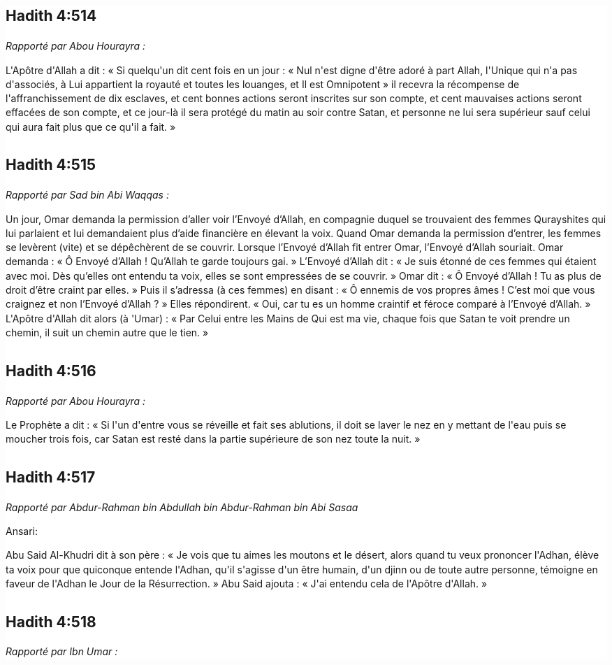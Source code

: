 
## Hadith 4:514

_Rapporté par Abou Hourayra :_

L'Apôtre d'Allah a dit : « Si quelqu'un dit cent fois en un jour : « Nul n'est digne d'être adoré à part Allah, l'Unique qui n'a pas d'associés, à Lui appartient la royauté et toutes les louanges, et Il est Omnipotent » il recevra la récompense de l'affranchissement de dix esclaves, et cent bonnes actions seront inscrites sur son compte, et cent mauvaises actions seront effacées de son compte, et ce jour-là il sera protégé du matin au soir contre Satan, et personne ne lui sera supérieur sauf celui qui aura fait plus que ce qu'il a fait. »


## Hadith 4:515

_Rapporté par Sad bin Abi Waqqas :_

Un jour, Omar demanda la permission d’aller voir l’Envoyé d’Allah, en compagnie duquel se trouvaient des femmes Qurayshites qui lui parlaient et lui demandaient plus d’aide financière en élevant la voix. Quand Omar demanda la permission d’entrer, les femmes se levèrent (vite) et se dépêchèrent de se couvrir. Lorsque l’Envoyé d’Allah fit entrer Omar, l’Envoyé d’Allah souriait. Omar demanda : « Ô Envoyé d’Allah ! Qu’Allah te garde toujours gai. » L’Envoyé d’Allah dit : « Je suis étonné de ces femmes qui étaient avec moi. Dès qu’elles ont entendu ta voix, elles se sont empressées de se couvrir. » Omar dit : « Ô Envoyé d’Allah ! Tu as plus de droit d’être craint par elles. » Puis il s’adressa (à ces femmes) en disant : « Ô ennemis de vos propres âmes ! C’est moi que vous craignez et non l’Envoyé d’Allah ? » Elles répondirent. « Oui, car tu es un homme craintif et féroce comparé à l’Envoyé d’Allah. » L'Apôtre d'Allah dit alors (à 'Umar) : « Par Celui entre les Mains de Qui est ma vie, chaque fois que Satan te voit prendre un chemin, il suit un chemin autre que le tien. »


## Hadith 4:516

_Rapporté par Abou Hourayra :_

Le Prophète a dit : « Si l'un d'entre vous se réveille et fait ses ablutions, il doit se laver le nez en y mettant de l'eau puis se moucher trois fois, car Satan est resté dans la partie supérieure de son nez toute la nuit. »


## Hadith 4:517

_Rapporté par Abdur-Rahman bin Abdullah bin Abdur-Rahman bin Abi Sasaa_

Ansari:

Abu Said Al-Khudri dit à son père : « Je vois que tu aimes les moutons et le désert, alors quand tu veux prononcer l'Adhan, élève ta voix pour que quiconque entende l'Adhan, qu'il s'agisse d'un être humain, d'un djinn ou de toute autre personne, témoigne en faveur de l'Adhan le Jour de la Résurrection. » Abu Said ajouta : « J'ai entendu cela de l'Apôtre d'Allah. »


## Hadith 4:518

_Rapporté par Ibn Umar :_
